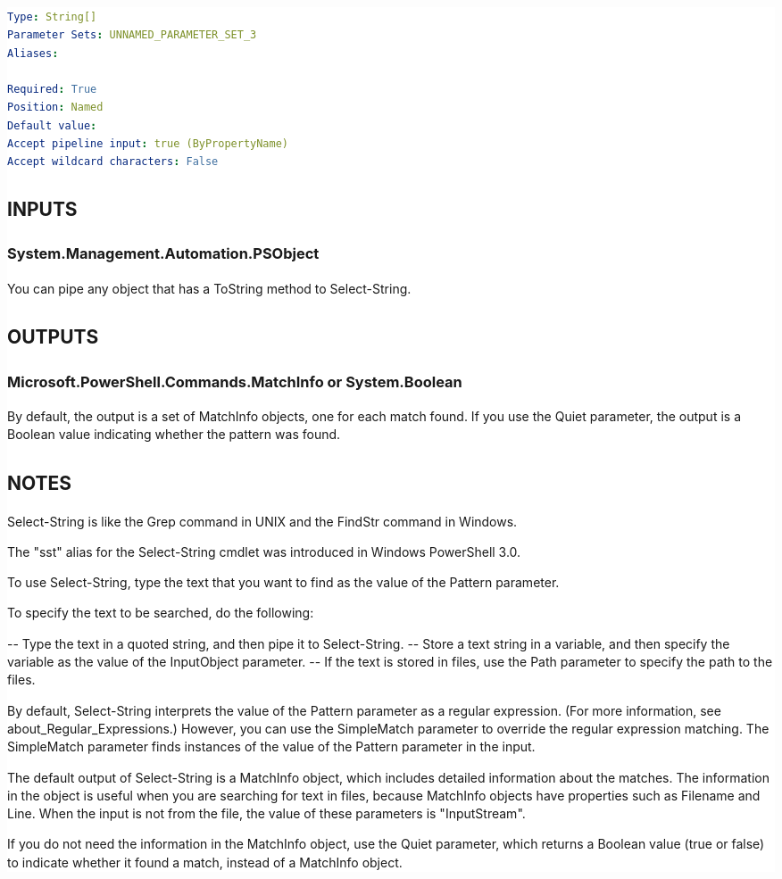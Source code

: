 ```yaml
Type: String[]
Parameter Sets: UNNAMED_PARAMETER_SET_3
Aliases: 

Required: True
Position: Named
Default value: 
Accept pipeline input: true (ByPropertyName)
Accept wildcard characters: False
```

## INPUTS

### System.Management.Automation.PSObject
You can pipe any object that has a ToString method to Select-String.

## OUTPUTS

### Microsoft.PowerShell.Commands.MatchInfo or System.Boolean
By default, the output is a set of MatchInfo objects, one for each match found.
If you use the Quiet parameter, the output is a Boolean value indicating whether the pattern was found.

## NOTES
Select-String is like the Grep command in UNIX and the FindStr command in Windows.

The "sst" alias for the Select-String cmdlet was introduced in Windows PowerShell 3.0.

To use Select-String, type the text that you want to find as the value of the Pattern parameter.

To specify the text to be searched, do the following:

-- Type the text in a quoted string, and then pipe it to Select-String.
-- Store a text string in a variable, and then specify the variable as the value of the InputObject parameter.
-- If the text is stored in files, use the Path parameter to specify the path to the files.

By default, Select-String interprets the value of the Pattern parameter as a regular expression.
\(For more information, see about_Regular_Expressions.\) However, you can use the SimpleMatch parameter to override the regular expression matching.
The SimpleMatch parameter finds instances of the value of the Pattern parameter in the input.

The default output of Select-String is a MatchInfo object, which includes detailed information about the matches.
The information in the object is useful when you are searching for text in files, because MatchInfo objects have properties such as Filename and Line.
When the input is not from the file, the value of these parameters is "InputStream".

If you do not need the information in the MatchInfo object, use the Quiet parameter, which returns a Boolean value \(true or false\) to indicate whether it found a match, instead of a MatchInfo object.
